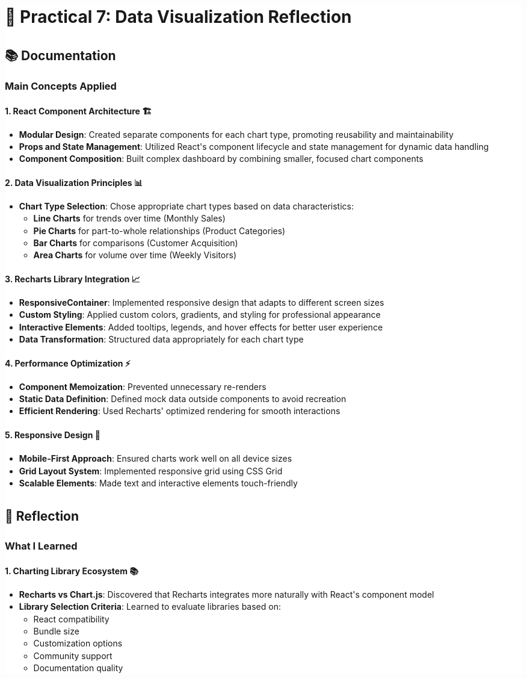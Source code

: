 # 🤔 Practical 7: Data Visualization Reflection

## 📚 Documentation

### Main Concepts Applied

#### 1. **React Component Architecture** 🏗️
- **Modular Design**: Created separate components for each chart type, promoting reusability and maintainability
- **Props and State Management**: Utilized React's component lifecycle and state management for dynamic data handling
- **Component Composition**: Built complex dashboard by combining smaller, focused chart components

#### 2. **Data Visualization Principles** 📊
- **Chart Type Selection**: Chose appropriate chart types based on data characteristics:
  - **Line Charts** for trends over time (Monthly Sales)
  - **Pie Charts** for part-to-whole relationships (Product Categories)
  - **Bar Charts** for comparisons (Customer Acquisition)
  - **Area Charts** for volume over time (Weekly Visitors)

#### 3. **Recharts Library Integration** 📈
- **ResponsiveContainer**: Implemented responsive design that adapts to different screen sizes
- **Custom Styling**: Applied custom colors, gradients, and styling for professional appearance
- **Interactive Elements**: Added tooltips, legends, and hover effects for better user experience
- **Data Transformation**: Structured data appropriately for each chart type

#### 4. **Performance Optimization** ⚡
- **Component Memoization**: Prevented unnecessary re-renders
- **Static Data Definition**: Defined mock data outside components to avoid recreation
- **Efficient Rendering**: Used Recharts' optimized rendering for smooth interactions

#### 5. **Responsive Design** 📱
- **Mobile-First Approach**: Ensured charts work well on all device sizes
- **Grid Layout System**: Implemented responsive grid using CSS Grid
- **Scalable Elements**: Made text and interactive elements touch-friendly

## 🎯 Reflection

### What I Learned

#### 1. **Charting Library Ecosystem** 📚
- **Recharts vs Chart.js**: Discovered that Recharts integrates more naturally with React's component model
- **Library Selection Criteria**: Learned to evaluate libraries based on:
  - React compatibility
  - Bundle size
  - Customization options
  - Community support
  - Documentation quality
